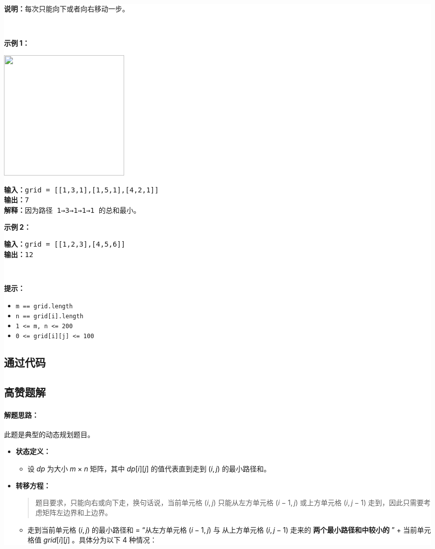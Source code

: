 <p><strong>说明：</strong>每次只能向下或者向右移动一步。</p>

<p> </p>

<p><strong>示例 1：</strong></p>
<img alt="" src="https://assets.leetcode.com/uploads/2020/11/05/minpath.jpg" style="width: 242px; height: 242px;" />
<pre>
<strong>输入：</strong>grid = [[1,3,1],[1,5,1],[4,2,1]]
<strong>输出：</strong>7
<strong>解释：</strong>因为路径 1→3→1→1→1 的总和最小。
</pre>

<p><strong>示例 2：</strong></p>

<pre>
<strong>输入：</strong>grid = [[1,2,3],[4,5,6]]
<strong>输出：</strong>12
</pre>

<p> </p>

<p><strong>提示：</strong></p>

<ul>
	<li><code>m == grid.length</code></li>
	<li><code>n == grid[i].length</code></li>
	<li><code>1 <= m, n <= 200</code></li>
	<li><code>0 <= grid[i][j] <= 100</code></li>
</ul>
</div>

## 通过代码
<RecoDemo>
</RecoDemo>


## 高赞题解
#### 解题思路：



此题是典型的动态规划题目。



- **状态定义：**

    - 设 $dp$ 为大小 $m \times n$ 矩阵，其中 $dp[i][j]$ 的值代表直到走到 $(i,j)$ 的最小路径和。



- **转移方程：** 

    > 题目要求，只能向右或向下走，换句话说，当前单元格 $(i,j)$ 只能从左方单元格 $(i-1,j)$ 或上方单元格 $(i,j-1)$ 走到，因此只需要考虑矩阵左边界和上边界。

    - 走到当前单元格 $(i,j)$ 的最小路径和 $=$ “从左方单元格 $(i-1,j)$ 与 从上方单元格 $(i,j-1)$ 走来的 **两个最小路径和中较小的** ” $+$ 当前单元格值 $grid[i][j]$ 。具体分为以下 $4$ 种情况：
